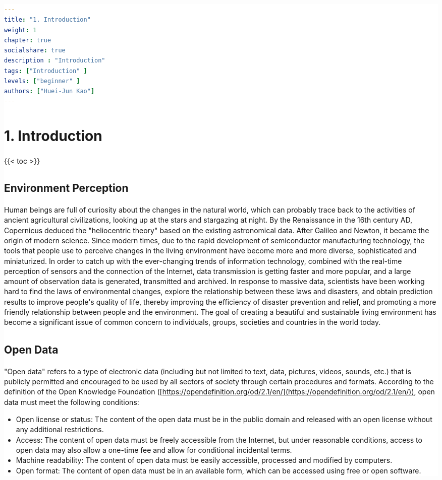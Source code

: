 ```yaml
---
title: "1. Introduction"
weight: 1
chapter: true
socialshare: true
description : "Introduction"
tags: ["Introduction" ]
levels: ["beginner" ]
authors: ["Huei-Jun Kao"]
---
```



# 1. Introduction

{{< toc >}}

## Environment Perception

Human beings are full of curiosity about the changes in the natural world, which can probably trace back to the activities of ancient agricultural civilizations, looking up at the stars and stargazing at night. By the Renaissance in the 16th century AD, Copernicus deduced the "heliocentric theory" based on the existing astronomical data. After Galileo and Newton, it became the origin of modern science. Since modern times, due to the rapid development of semiconductor manufacturing technology, the tools that people use to perceive changes in the living environment have become more and more diverse, sophisticated and miniaturized. In order to catch up with the ever-changing trends of information technology, combined with the real-time perception of sensors and the connection of the Internet, data transmission is getting faster and more popular, and a large amount of observation data is generated, transmitted and archived. In response to massive data, scientists have been working hard to find the laws of environmental changes, explore the relationship between these laws and disasters, and obtain prediction results to improve people's quality of life, thereby improving the efficiency of disaster prevention and relief, and promoting a more friendly relationship between people and the environment. The goal of creating a beautiful and sustainable living environment has become a significant issue of common concern to individuals, groups, societies and countries in the world today.

## Open Data

"Open data" refers to a type of electronic data (including but not limited to text, data, pictures, videos, sounds, etc.) that is publicly permitted and encouraged to be used by all sectors of society through certain procedures and formats. According to the definition of the Open Knowledge Foundation ([https://opendefinition.org/od/2.1/en/](https://opendefinition.org/od/2.1/en/)), open data must meet the following conditions:

- Open license or status: The content of the open data must be in the public domain and released with an open license without any additional restrictions.
- Access: The content of open data must be freely accessible from the Internet, but under reasonable conditions, access to open data may also allow a one-time fee and allow for conditional incidental terms.
- Machine readability: The content of open data must be easily accessible, processed and modified by computers.
- Open format: The content of open data must be in an available form, which can be accessed using free or open software.
